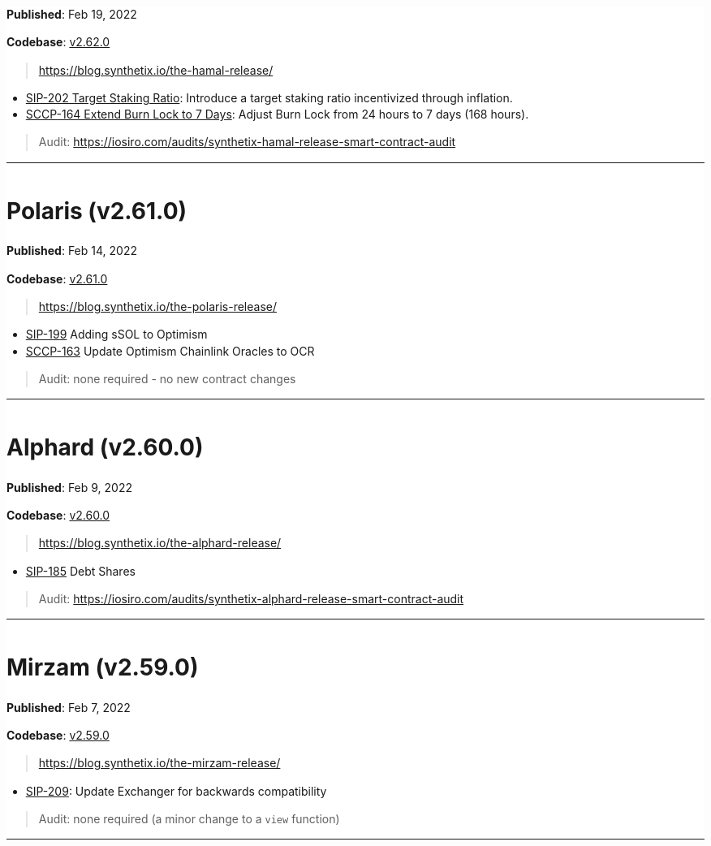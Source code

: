 **Published**: Feb 19, 2022

**Codebase**: [v2.62.0](https://github.com/Synthetixio/synthetix/tree/v2.62.0)

> https://blog.synthetix.io/the-hamal-release/

- [SIP-202 Target Staking Ratio](https://sips.synthetix.io/sips/sip-202/): Introduce a target staking ratio incentivized through inflation.
- [SCCP-164 Extend Burn Lock to 7 Days](https://sips.synthetix.io/sccp/sccp-164): Adjust Burn Lock from 24 hours to 7 days (168 hours).

> Audit: https://iosiro.com/audits/synthetix-hamal-release-smart-contract-audit

---

# Polaris (v2.61.0)

**Published**: Feb 14, 2022

**Codebase**: [v2.61.0](https://github.com/Synthetixio/synthetix/tree/v2.61.0)

> https://blog.synthetix.io/the-polaris-release/

- [SIP-199](https://sips.synthetix.io/sips/sip-199) Adding sSOL to Optimism
- [SCCP-163](https://sips.synthetix.io/sccp/sccp-163/) Update Optimism Chainlink Oracles to OCR

> Audit: none required - no new contract changes

---

# Alphard (v2.60.0)

**Published**: Feb 9, 2022

**Codebase**: [v2.60.0](https://github.com/Synthetixio/synthetix/tree/v2.60.0)

> https://blog.synthetix.io/the-alphard-release/

- [SIP-185](https://blog.synthetix.io/the-alphard-release/) Debt Shares

> Audit: https://iosiro.com/audits/synthetix-alphard-release-smart-contract-audit

---

# Mirzam (v2.59.0)

**Published**: Feb 7, 2022

**Codebase**: [v2.59.0](https://github.com/Synthetixio/synthetix/tree/v2.59.0)

> https://blog.synthetix.io/the-mirzam-release/

- [SIP-209](https://sips.synthetix.io/sips/sip-209/): Update Exchanger for backwards compatibility

> Audit: none required (a minor change to a `view` function)

---
